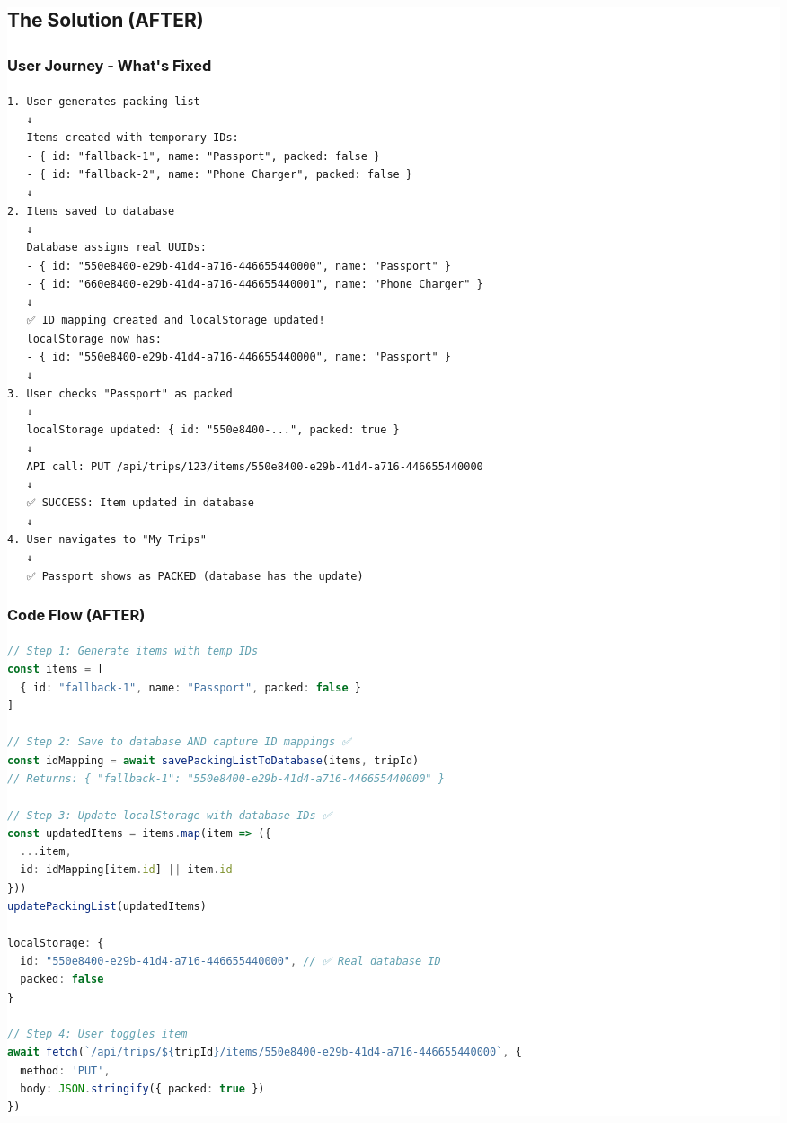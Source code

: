 
## The Solution (AFTER)

### User Journey - What's Fixed

```
1. User generates packing list
   ↓
   Items created with temporary IDs:
   - { id: "fallback-1", name: "Passport", packed: false }
   - { id: "fallback-2", name: "Phone Charger", packed: false }
   ↓
2. Items saved to database
   ↓
   Database assigns real UUIDs:
   - { id: "550e8400-e29b-41d4-a716-446655440000", name: "Passport" }
   - { id: "660e8400-e29b-41d4-a716-446655440001", name: "Phone Charger" }
   ↓
   ✅ ID mapping created and localStorage updated!
   localStorage now has:
   - { id: "550e8400-e29b-41d4-a716-446655440000", name: "Passport" }
   ↓
3. User checks "Passport" as packed
   ↓
   localStorage updated: { id: "550e8400-...", packed: true }
   ↓
   API call: PUT /api/trips/123/items/550e8400-e29b-41d4-a716-446655440000
   ↓
   ✅ SUCCESS: Item updated in database
   ↓
4. User navigates to "My Trips"
   ↓
   ✅ Passport shows as PACKED (database has the update)
```

### Code Flow (AFTER)

```typescript
// Step 1: Generate items with temp IDs
const items = [
  { id: "fallback-1", name: "Passport", packed: false }
]

// Step 2: Save to database AND capture ID mappings ✅
const idMapping = await savePackingListToDatabase(items, tripId)
// Returns: { "fallback-1": "550e8400-e29b-41d4-a716-446655440000" }

// Step 3: Update localStorage with database IDs ✅
const updatedItems = items.map(item => ({
  ...item,
  id: idMapping[item.id] || item.id
}))
updatePackingList(updatedItems)

localStorage: { 
  id: "550e8400-e29b-41d4-a716-446655440000", // ✅ Real database ID
  packed: false 
}

// Step 4: User toggles item
await fetch(`/api/trips/${tripId}/items/550e8400-e29b-41d4-a716-446655440000`, {
  method: 'PUT',
  body: JSON.stringify({ packed: true })
})
```